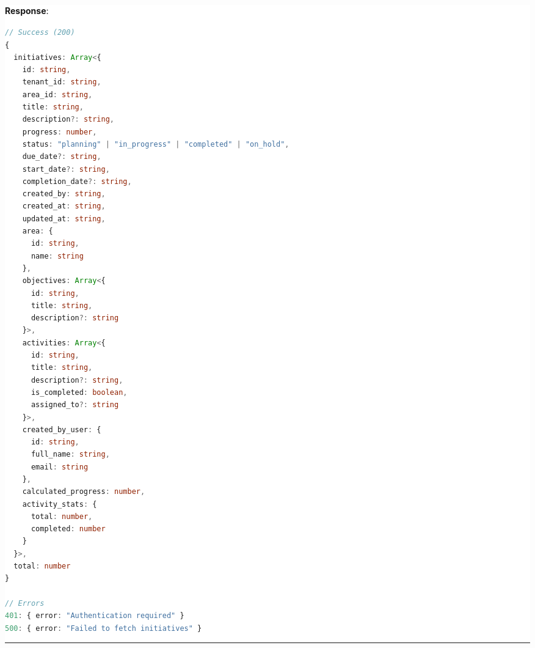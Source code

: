**Response**:
```typescript
// Success (200)
{
  initiatives: Array<{
    id: string,
    tenant_id: string,
    area_id: string,
    title: string,
    description?: string,
    progress: number,
    status: "planning" | "in_progress" | "completed" | "on_hold",
    due_date?: string,
    start_date?: string,
    completion_date?: string,
    created_by: string,
    created_at: string,
    updated_at: string,
    area: {
      id: string,
      name: string
    },
    objectives: Array<{
      id: string,
      title: string,
      description?: string
    }>,
    activities: Array<{
      id: string,
      title: string,
      description?: string,
      is_completed: boolean,
      assigned_to?: string
    }>,
    created_by_user: {
      id: string,
      full_name: string,
      email: string
    },
    calculated_progress: number,
    activity_stats: {
      total: number,
      completed: number
    }
  }>,
  total: number
}

// Errors
401: { error: "Authentication required" }
500: { error: "Failed to fetch initiatives" }
```

---